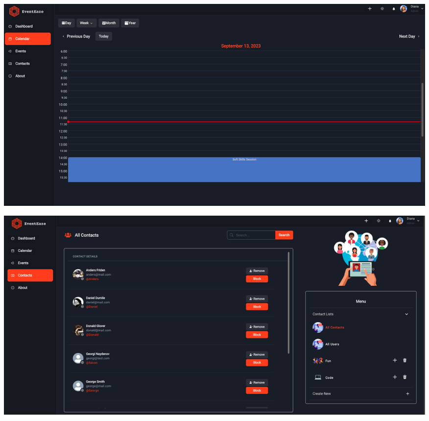![DailyCalendar](./src/assets/website/daily_calendar.png)

![Contacts](./src/assets/website/contacts.png)
